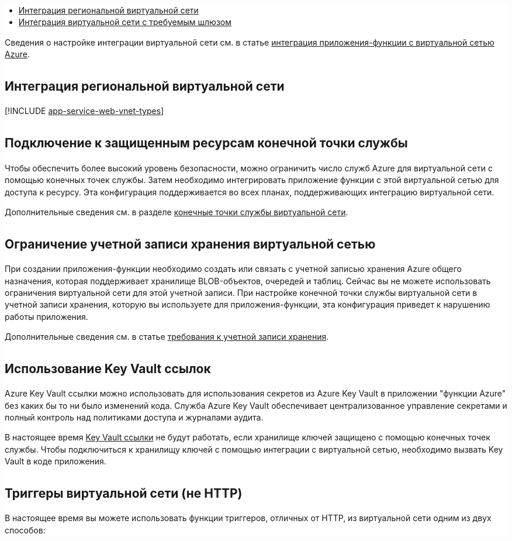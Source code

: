 * [Интеграция региональной виртуальной сети](../app-service/web-sites-integrate-with-vnet.md#regional-vnet-integration)
* [Интеграция виртуальной сети с требуемым шлюзом](../app-service/web-sites-integrate-with-vnet.md#gateway-required-vnet-integration)

Сведения о настройке интеграции виртуальной сети см. в статье [интеграция приложения-функции с виртуальной сетью Azure](functions-create-vnet.md).

## <a name="regional-virtual-network-integration"></a>Интеграция региональной виртуальной сети

[!INCLUDE [app-service-web-vnet-types](../../includes/app-service-web-vnet-regional.md)]

## <a name="connect-to-service-endpoint-secured-resources"></a>Подключение к защищенным ресурсам конечной точки службы

Чтобы обеспечить более высокий уровень безопасности, можно ограничить число служб Azure для виртуальной сети с помощью конечных точек службы. Затем необходимо интегрировать приложение функции с этой виртуальной сетью для доступа к ресурсу. Эта конфигурация поддерживается во всех планах, поддерживающих интеграцию виртуальной сети.

Дополнительные сведения см. в разделе [конечные точки службы виртуальной сети](../virtual-network/virtual-network-service-endpoints-overview.md).

## <a name="restrict-your-storage-account-to-a-virtual-network"></a>Ограничение учетной записи хранения виртуальной сетью

При создании приложения-функции необходимо создать или связать с учетной записью хранения Azure общего назначения, которая поддерживает хранилище BLOB-объектов, очередей и таблиц. Сейчас вы не можете использовать ограничения виртуальной сети для этой учетной записи. При настройке конечной точки службы виртуальной сети в учетной записи хранения, которую вы используете для приложения-функции, эта конфигурация приведет к нарушению работы приложения.

Дополнительные сведения см. в статье [требования к учетной записи хранения](./functions-create-function-app-portal.md#storage-account-requirements).

## <a name="use-key-vault-references"></a>Использование Key Vault ссылок

Azure Key Vault ссылки можно использовать для использования секретов из Azure Key Vault в приложении "функции Azure" без каких бы то ни было изменений кода. Служба Azure Key Vault обеспечивает централизованное управление секретами и полный контроль над политиками доступа и журналами аудита.

В настоящее время [Key Vault ссылки](../app-service/app-service-key-vault-references.md) не будут работать, если хранилище ключей защищено с помощью конечных точек службы. Чтобы подключиться к хранилищу ключей с помощью интеграции с виртуальной сетью, необходимо вызвать Key Vault в коде приложения.

## <a name="virtual-network-triggers-non-http"></a>Триггеры виртуальной сети (не HTTP)

В настоящее время вы можете использовать функции триггеров, отличных от HTTP, из виртуальной сети одним из двух способов:
